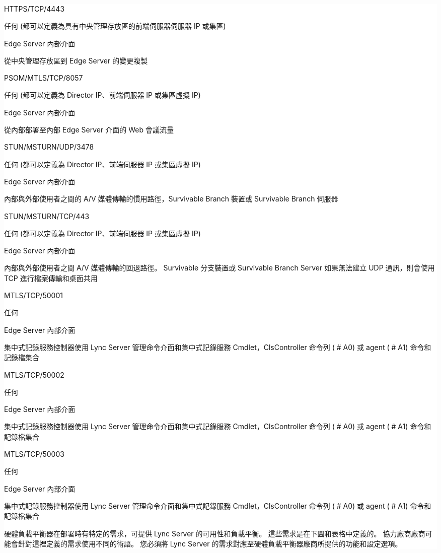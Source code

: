 <tr class="even">
<td><p>HTTPS/TCP/4443</p></td>
<td><p>任何 (都可以定義為具有中央管理存放區的前端伺服器伺服器 IP 或集區) </p></td>
<td><p>Edge Server 內部介面</p></td>
<td><p>從中央管理存放區到 Edge Server 的變更複製</p></td>
</tr>
<tr class="odd">
<td><p>PSOM/MTLS/TCP/8057</p></td>
<td><p>任何 (都可以定義為 Director IP、前端伺服器 IP 或集區虛擬 IP) </p></td>
<td><p>Edge Server 內部介面</p></td>
<td><p>從內部部署至內部 Edge Server 介面的 Web 會議流量</p></td>
</tr>
<tr class="even">
<td><p>STUN/MSTURN/UDP/3478</p></td>
<td><p>任何 (都可以定義為 Director IP、前端伺服器 IP 或集區虛擬 IP) </p></td>
<td><p>Edge Server 內部介面</p></td>
<td><p>內部與外部使用者之間的 A/V 媒體傳輸的慣用路徑，Survivable Branch 裝置或 Survivable Branch 伺服器</p></td>
</tr>
<tr class="odd">
<td><p>STUN/MSTURN/TCP/443</p></td>
<td><p>任何 (都可以定義為 Director IP、前端伺服器 IP 或集區虛擬 IP) </p></td>
<td><p>Edge Server 內部介面</p></td>
<td><p>內部與外部使用者之間 A/V 媒體傳輸的回退路徑。 Survivable 分支裝置或 Survivable Branch Server 如果無法建立 UDP 通訊，則會使用 TCP 進行檔案傳輸和桌面共用</p></td>
</tr>
<tr class="even">
<td><p>MTLS/TCP/50001</p></td>
<td><p>任何</p></td>
<td><p>Edge Server 內部介面</p></td>
<td><p>集中式記錄服務控制器使用 Lync Server 管理命令介面和集中式記錄服務 Cmdlet，ClsController 命令列 ( # A0) 或 agent ( # A1) 命令和記錄檔集合</p></td>
</tr>
<tr class="odd">
<td><p>MTLS/TCP/50002</p></td>
<td><p>任何</p></td>
<td><p>Edge Server 內部介面</p></td>
<td><p>集中式記錄服務控制器使用 Lync Server 管理命令介面和集中式記錄服務 Cmdlet，ClsController 命令列 ( # A0) 或 agent ( # A1) 命令和記錄檔集合</p></td>
</tr>
<tr class="even">
<td><p>MTLS/TCP/50003</p></td>
<td><p>任何</p></td>
<td><p>Edge Server 內部介面</p></td>
<td><p>集中式記錄服務控制器使用 Lync Server 管理命令介面和集中式記錄服務 Cmdlet，ClsController 命令列 ( # A0) 或 agent ( # A1) 命令和記錄檔集合</p></td>
</tr>
</tbody>
</table>


硬體負載平衡器在部署時有特定的需求，可提供 Lync Server 的可用性和負載平衡。 這些需求是在下圖和表格中定義的。 協力廠商廠商可能會針對這裡定義的需求使用不同的術語。 您必須將 Lync Server 的需求對應至硬體負載平衡器廠商所提供的功能和設定選項。
